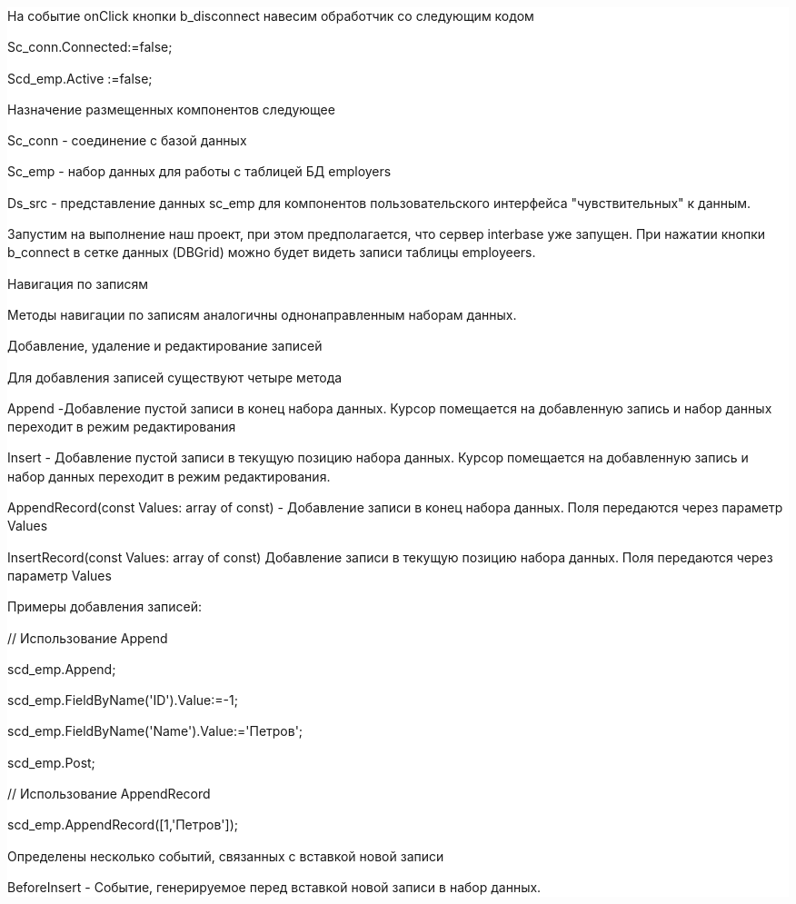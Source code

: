 На событие onClick кнопки b\_disconnect навесим обработчик со следующим
кодом

Sc\_conn.Connected:=false;

Scd\_emp.Active :=false;

Назначение размещенных компонентов следующее

Sc\_conn - соединение с базой данных

Sc\_emp - набор данных для работы с таблицей БД employers

Ds\_src - представление данных sc\_emp для компонентов пользовательского
интерфейса \"чувствительных\" к данным.

Запустим на выполнение наш проект, при этом предполагается, что сервер
interbase уже запущен. При нажатии кнопки b\_connect в сетке данных
(DBGrid) можно будет видеть записи таблицы employeers.

Навигация по записям

Методы навигации по записям аналогичны однонаправленным наборам данных.

Добавление, удаление и редактирование записей

Для добавления записей существуют четыре метода

Append -Добавление пустой записи в конец набора данных. Курсор
помещается на добавленную запись и набор данных переходит в режим
редактирования

Insert - Добавление пустой записи в текущую позицию набора данных.
Курсор помещается на добавленную запись и набор данных переходит в режим
редактирования.

AppendRecord(const Values: array of const)  - Добавление записи в конец
набора данных. Поля передаются через параметр Values

InsertRecord(const Values: array of const) Добавление записи в текущую
позицию набора данных. Поля передаются через параметр Values

Примеры добавления записей:

// Использование Append

scd\_emp.Append;

scd\_emp.FieldByName(\'ID\').Value:=-1;

scd\_emp.FieldByName(\'Name\').Value:=\'Петров\';

scd\_emp.Post;

// Использование AppendRecord

scd\_emp.AppendRecord(\[1,\'Петров\'\]);

Определены несколько событий, связанных с вставкой новой записи

BeforeInsert - Событие, генерируемое перед вставкой новой записи в набор
данных.
